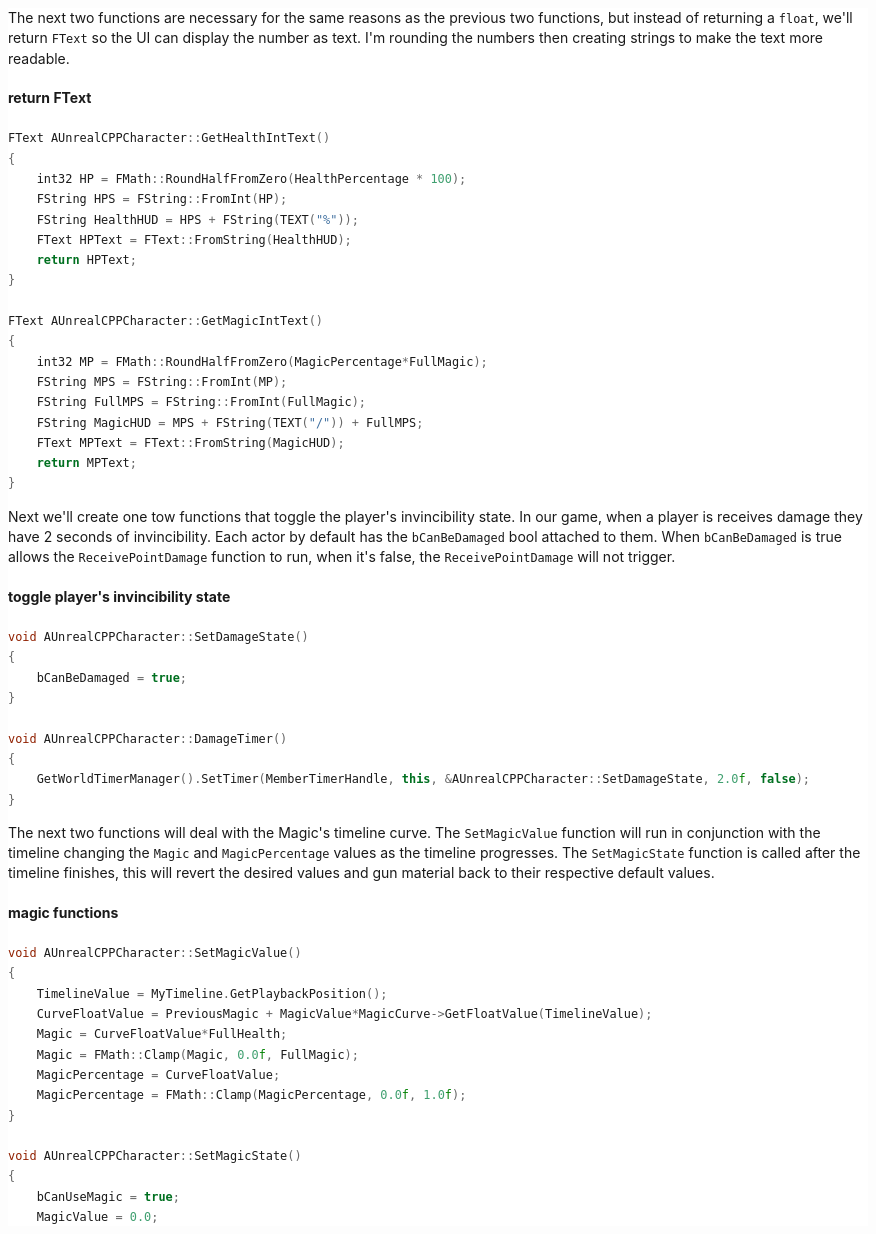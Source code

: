 The next two functions are necessary for the same reasons as the previous two functions, but instead of returning a `float`, we'll return `FText` so the UI can display the number as text. I'm rounding the numbers then creating strings to make the text more readable.

#### return FText
```cpp
FText AUnrealCPPCharacter::GetHealthIntText()
{
	int32 HP = FMath::RoundHalfFromZero(HealthPercentage * 100);
	FString HPS = FString::FromInt(HP);
	FString HealthHUD = HPS + FString(TEXT("%"));
	FText HPText = FText::FromString(HealthHUD);
	return HPText;
}

FText AUnrealCPPCharacter::GetMagicIntText()
{
	int32 MP = FMath::RoundHalfFromZero(MagicPercentage*FullMagic);
	FString MPS = FString::FromInt(MP);
	FString FullMPS = FString::FromInt(FullMagic);
	FString MagicHUD = MPS + FString(TEXT("/")) + FullMPS;
	FText MPText = FText::FromString(MagicHUD);
	return MPText;
}
```
Next we'll create one tow functions that toggle the player's invincibility state. In our game, when a player is receives damage they have 2 seconds of invincibility. Each actor by default has the `bCanBeDamaged` bool attached to them. When `bCanBeDamaged` is true allows the `ReceivePointDamage` function to run, when it's false, the `ReceivePointDamage` will not trigger.

#### toggle player's invincibility state
```cpp
void AUnrealCPPCharacter::SetDamageState()
{
	bCanBeDamaged = true;
}

void AUnrealCPPCharacter::DamageTimer()
{
	GetWorldTimerManager().SetTimer(MemberTimerHandle, this, &AUnrealCPPCharacter::SetDamageState, 2.0f, false);
}
```

The next two functions will deal with the Magic's timeline curve. The `SetMagicValue` function will run in conjunction with the timeline changing the `Magic` and `MagicPercentage` values as the timeline progresses. The `SetMagicState` function is called after the timeline finishes, this will revert the desired values and gun material back to their respective default values.

#### magic functions
```cpp
void AUnrealCPPCharacter::SetMagicValue()
{
	TimelineValue = MyTimeline.GetPlaybackPosition();
    CurveFloatValue = PreviousMagic + MagicValue*MagicCurve->GetFloatValue(TimelineValue);
	Magic = CurveFloatValue*FullHealth;
	Magic = FMath::Clamp(Magic, 0.0f, FullMagic);
    MagicPercentage = CurveFloatValue;
	MagicPercentage = FMath::Clamp(MagicPercentage, 0.0f, 1.0f);
}

void AUnrealCPPCharacter::SetMagicState()
{
	bCanUseMagic = true;
	MagicValue = 0.0;
```